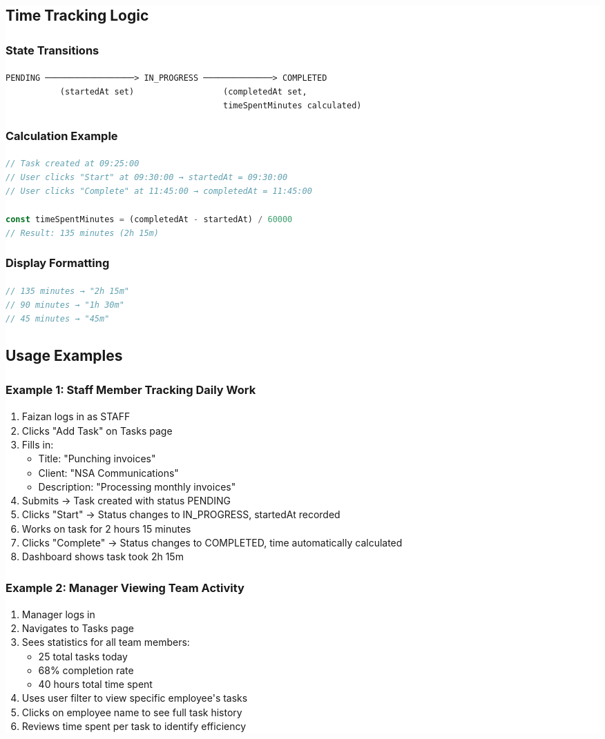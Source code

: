 ## Time Tracking Logic

### State Transitions
```
PENDING ──────────────────> IN_PROGRESS ──────────────> COMPLETED
           (startedAt set)                  (completedAt set, 
                                            timeSpentMinutes calculated)
```

### Calculation Example
```javascript
// Task created at 09:25:00
// User clicks "Start" at 09:30:00 → startedAt = 09:30:00
// User clicks "Complete" at 11:45:00 → completedAt = 11:45:00

const timeSpentMinutes = (completedAt - startedAt) / 60000
// Result: 135 minutes (2h 15m)
```

### Display Formatting
```javascript
// 135 minutes → "2h 15m"
// 90 minutes → "1h 30m"
// 45 minutes → "45m"
```

## Usage Examples

### Example 1: Staff Member Tracking Daily Work
1. Faizan logs in as STAFF
2. Clicks "Add Task" on Tasks page
3. Fills in:
   - Title: "Punching invoices"
   - Client: "NSA Communications"
   - Description: "Processing monthly invoices"
4. Submits → Task created with status PENDING
5. Clicks "Start" → Status changes to IN_PROGRESS, startedAt recorded
6. Works on task for 2 hours 15 minutes
7. Clicks "Complete" → Status changes to COMPLETED, time automatically calculated
8. Dashboard shows task took 2h 15m

### Example 2: Manager Viewing Team Activity
1. Manager logs in
2. Navigates to Tasks page
3. Sees statistics for all team members:
   - 25 total tasks today
   - 68% completion rate
   - 40 hours total time spent
4. Uses user filter to view specific employee's tasks
5. Clicks on employee name to see full task history
6. Reviews time spent per task to identify efficiency
